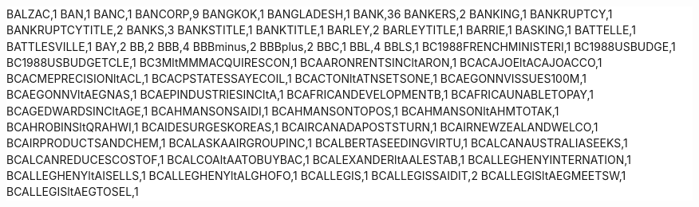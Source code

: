 BALZAC,1
BAN,1
BANC,1
BANCORP,9
BANGKOK,1
BANGLADESH,1
BANK,36
BANKERS,2
BANKING,1
BANKRUPTCY,1
BANKRUPTCYTITLE,2
BANKS,3
BANKSTITLE,1
BANKTITLE,1
BARLEY,2
BARLEYTITLE,1
BARRIE,1
BASKING,1
BATTELLE,1
BATTLESVILLE,1
BAY,2
BB,2
BBB,4
BBBminus,2
BBBplus,2
BBC,1
BBL,4
BBLS,1
BC1988FRENCHMINISTERI,1
BC1988USBUDGE,1
BC1988USBUDGETCLE,1
BC3MltMMMACQUIRESCON,1
BCAARONRENTSINCltARON,1
BCACAJOEltACAJOACCO,1
BCACMEPRECISIONltACL,1
BCACPSTATESSAYECOIL,1
BCACTONltATNSETSONE,1
BCAEGONNVISSUES100M,1
BCAEGONNVltAEGNAS,1
BCAEPINDUSTRIESINCltA,1
BCAFRICANDEVELOPMENTB,1
BCAFRICAUNABLETOPAY,1
BCAGEDWARDSINCltAGE,1
BCAHMANSONSAIDI,1
BCAHMANSONTOPOS,1
BCAHMANSONltAHMTOTAK,1
BCAHROBINSltQRAHWI,1
BCAIDESURGESKOREAS,1
BCAIRCANADAPOSTSTURN,1
BCAIRNEWZEALANDWELCO,1
BCAIRPRODUCTSANDCHEM,1
BCALASKAAIRGROUPINC,1
BCALBERTASEEDINGVIRTU,1
BCALCANAUSTRALIASEEKS,1
BCALCANREDUCESCOSTOF,1
BCALCOAltAATOBUYBAC,1
BCALEXANDERltAALESTAB,1
BCALLEGHENYINTERNATION,1
BCALLEGHENYltAISELLS,1
BCALLEGHENYltALGHOFO,1
BCALLEGIS,1
BCALLEGISSAIDIT,2
BCALLEGISltAEGMEETSW,1
BCALLEGISltAEGTOSEL,1